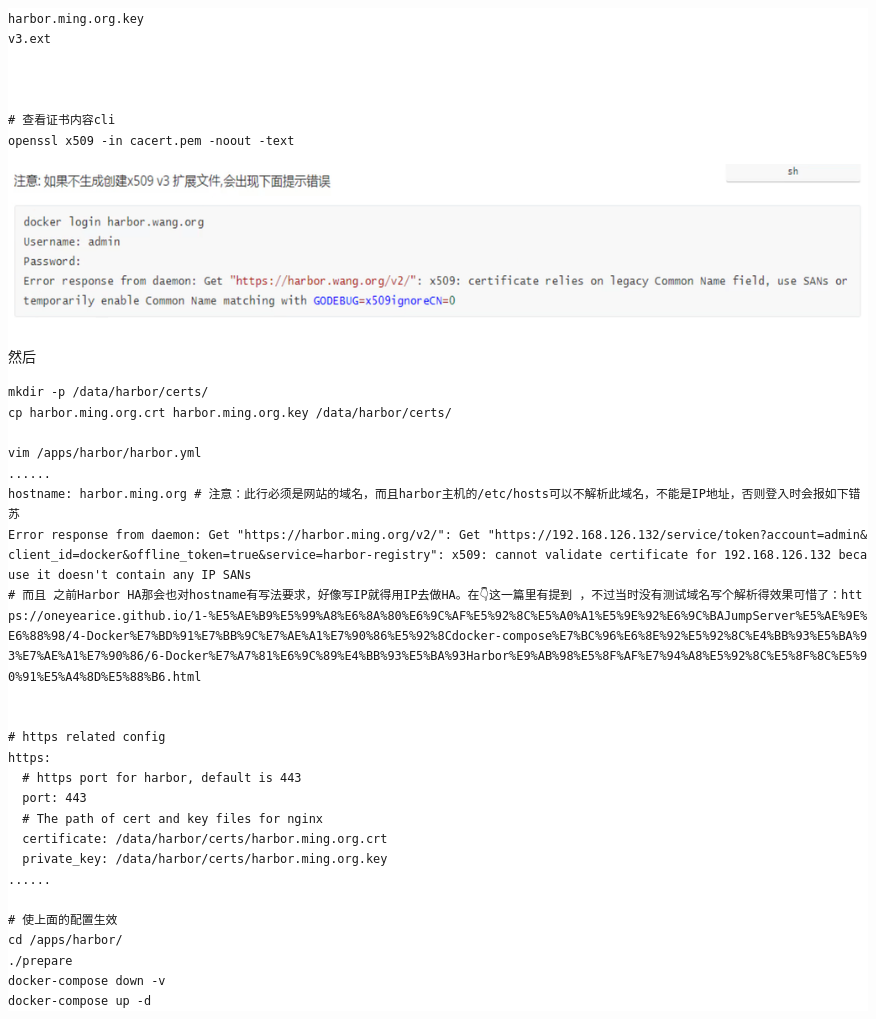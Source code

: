 ```shell
harbor.ming.org.key
v3.ext



# 查看证书内容cli
openssl x509 -in cacert.pem -noout -text 

```



![image-20240704141838118](7.Docker私有仓库的安全加密HTTPS实现.assets/image-20240704141838118.png)





然后

```shell
mkdir -p /data/harbor/certs/
cp harbor.ming.org.crt harbor.ming.org.key /data/harbor/certs/

vim /apps/harbor/harbor.yml
......
hostname: harbor.ming.org # 注意：此行必须是网站的域名，而且harbor主机的/etc/hosts可以不解析此域名，不能是IP地址，否则登入时会报如下错苏
Error response from daemon: Get "https://harbor.ming.org/v2/": Get "https://192.168.126.132/service/token?account=admin&client_id=docker&offline_token=true&service=harbor-registry": x509: cannot validate certificate for 192.168.126.132 because it doesn't contain any IP SANs
# 而且 之前Harbor HA那会也对hostname有写法要求，好像写IP就得用IP去做HA。在👇这一篇里有提到 ，不过当时没有测试域名写个解析得效果可惜了：https://oneyearice.github.io/1-%E5%AE%B9%E5%99%A8%E6%8A%80%E6%9C%AF%E5%92%8C%E5%A0%A1%E5%9E%92%E6%9C%BAJumpServer%E5%AE%9E%E6%88%98/4-Docker%E7%BD%91%E7%BB%9C%E7%AE%A1%E7%90%86%E5%92%8Cdocker-compose%E7%BC%96%E6%8E%92%E5%92%8C%E4%BB%93%E5%BA%93%E7%AE%A1%E7%90%86/6-Docker%E7%A7%81%E6%9C%89%E4%BB%93%E5%BA%93Harbor%E9%AB%98%E5%8F%AF%E7%94%A8%E5%92%8C%E5%8F%8C%E5%90%91%E5%A4%8D%E5%88%B6.html


# https related config
https:
  # https port for harbor, default is 443
  port: 443
  # The path of cert and key files for nginx
  certificate: /data/harbor/certs/harbor.ming.org.crt
  private_key: /data/harbor/certs/harbor.ming.org.key
......

# 使上面的配置生效
cd /apps/harbor/
./prepare
docker-compose down -v
docker-compose up -d

```

